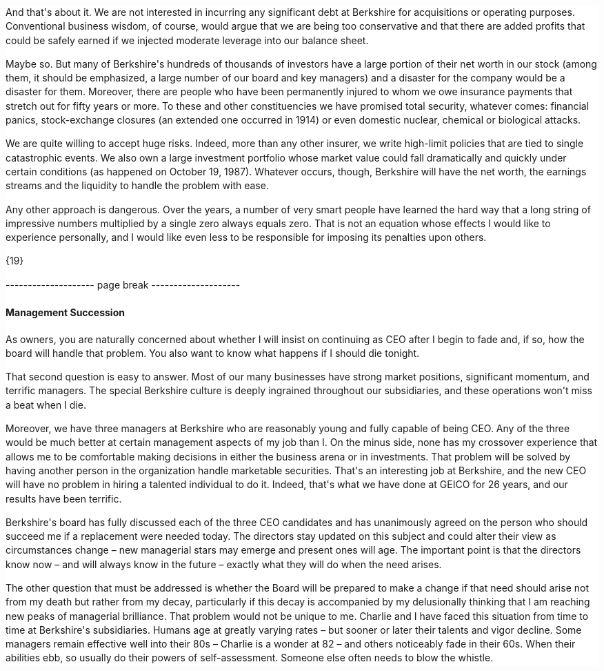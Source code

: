 And that's about it. We are not interested in incurring any significant debt at Berkshire for acquisitions or operating purposes. Conventional business wisdom, of course, would argue that we are being too conservative and that there are added profits that could be safely earned if we injected moderate leverage into our balance sheet.

Maybe so. But many of Berkshire's hundreds of thousands of investors have a large portion of their net worth in our stock (among them, it should be emphasized, a large number of our board and key managers) and a disaster for the company would be a disaster for them. Moreover, there are people who have been permanently injured to whom we owe insurance payments that stretch out for fifty years or more. To these and other constituencies we have promised total security, whatever comes: financial panics, stock-exchange closures (an extended one occurred in 1914) or even domestic nuclear, chemical or biological attacks.

We are quite willing to accept huge risks. Indeed, more than any other insurer, we write high-limit policies that are tied to single catastrophic events. We also own a large investment portfolio whose market value could fall dramatically and quickly under certain conditions (as happened on October 19, 1987). Whatever occurs, though, Berkshire will have the net worth, the earnings streams and the liquidity to handle the problem with ease.

Any other approach is dangerous. Over the years, a number of very smart people have learned the hard way that a long string of impressive numbers multiplied by a single zero always equals zero. That is not an equation whose effects I would like to experience personally, and I would like even less to be responsible for imposing its penalties upon others.

{19}

-------------------- page break --------------------

#### **Management Succession**

As owners, you are naturally concerned about whether I will insist on continuing as CEO after I begin to fade and, if so, how the board will handle that problem. You also want to know what happens if I should die tonight.

That second question is easy to answer. Most of our many businesses have strong market positions, significant momentum, and terrific managers. The special Berkshire culture is deeply ingrained throughout our subsidiaries, and these operations won't miss a beat when I die.

Moreover, we have three managers at Berkshire who are reasonably young and fully capable of being CEO. Any of the three would be much better at certain management aspects of my job than I. On the minus side, none has my crossover experience that allows me to be comfortable making decisions in either the business arena or in investments. That problem will be solved by having another person in the organization handle marketable securities. That's an interesting job at Berkshire, and the new CEO will have no problem in hiring a talented individual to do it. Indeed, that's what we have done at GEICO for 26 years, and our results have been terrific.

Berkshire's board has fully discussed each of the three CEO candidates and has unanimously agreed on the person who should succeed me if a replacement were needed today. The directors stay updated on this subject and could alter their view as circumstances change – new managerial stars may emerge and present ones will age. The important point is that the directors know now – and will always know in the future – exactly what they will do when the need arises.

The other question that must be addressed is whether the Board will be prepared to make a change if that need should arise not from my death but rather from my decay, particularly if this decay is accompanied by my delusionally thinking that I am reaching new peaks of managerial brilliance. That problem would not be unique to me. Charlie and I have faced this situation from time to time at Berkshire's subsidiaries. Humans age at greatly varying rates – but sooner or later their talents and vigor decline. Some managers remain effective well into their 80s – Charlie is a wonder at 82 – and others noticeably fade in their 60s. When their abilities ebb, so usually do their powers of self-assessment. Someone else often needs to blow the whistle.
